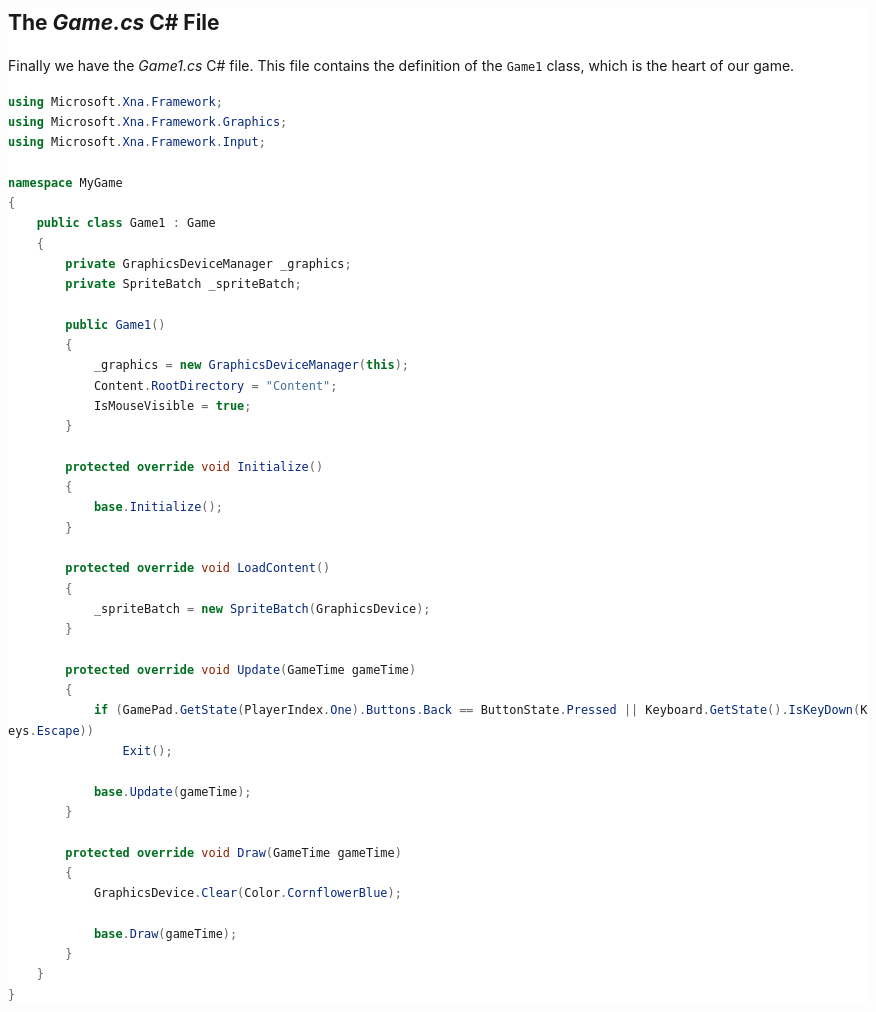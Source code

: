 

## The *Game.cs* C# File
Finally we have the *Game1.cs* C# file.  This file contains the definition of the `Game1` class, which is the heart of our game.

```cs
using Microsoft.Xna.Framework;
using Microsoft.Xna.Framework.Graphics;
using Microsoft.Xna.Framework.Input;

namespace MyGame
{
    public class Game1 : Game
    {
        private GraphicsDeviceManager _graphics;
        private SpriteBatch _spriteBatch;

        public Game1()
        {
            _graphics = new GraphicsDeviceManager(this);
            Content.RootDirectory = "Content";
            IsMouseVisible = true;
        }

        protected override void Initialize()
        {
            base.Initialize();
        }

        protected override void LoadContent()
        {
            _spriteBatch = new SpriteBatch(GraphicsDevice);
        }

        protected override void Update(GameTime gameTime)
        {
            if (GamePad.GetState(PlayerIndex.One).Buttons.Back == ButtonState.Pressed || Keyboard.GetState().IsKeyDown(Keys.Escape))
                Exit();

            base.Update(gameTime);
        }

        protected override void Draw(GameTime gameTime)
        {
            GraphicsDevice.Clear(Color.CornflowerBlue);

            base.Draw(gameTime);
        }
    }
}
```
